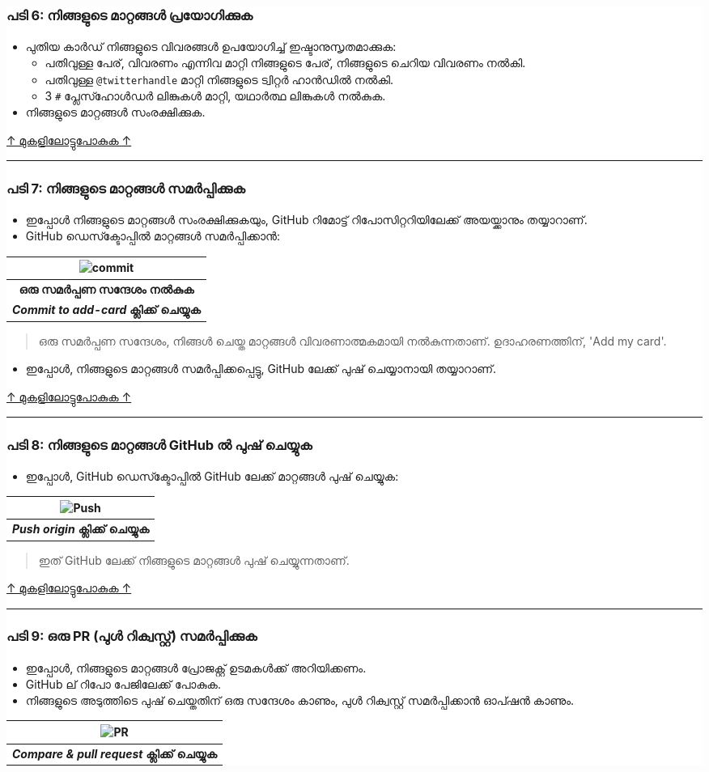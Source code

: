 ### പടി 6: നിങ്ങളുടെ മാറ്റങ്ങൾ പ്രയോഗിക്കുക

- പുതിയ കാർഡ് നിങ്ങളുടെ വിവരങ്ങൾ ഉപയോഗിച്ച് ഇഷ്ടാനുസൃതമാക്കുക:
  - പതിവുള്ള പേര്, വിവരണം എന്നിവ മാറ്റി നിങ്ങളുടെ പേര്, നിങ്ങളുടെ ചെറിയ വിവരണം നൽകി.
  - പതിവുള്ള `@twitterhandle` മാറ്റി നിങ്ങളുടെ ട്വിറ്റർ ഹാൻഡിൽ നൽകി.
  - 3 `#` പ്ലേസ്ഹോൾഡർ ലിങ്കുകൾ മാറ്റി, യഥാർത്ഥ ലിങ്കുകൾ നൽകുക.
- നിങ്ങളുടെ മാറ്റങ്ങൾ സംരക്ഷിക്കുക.

[↑ മുകളിലോട്ടുപോകുക ↑](#quick-access-index)

---

### പടി 7: നിങ്ങളുടെ മാറ്റങ്ങൾ സമർപ്പിക്കുക

- ഇപ്പോൾ നിങ്ങളുടെ മാറ്റങ്ങൾ സംരക്ഷിക്കുകയും, GitHub റിമോട്ട് റിപോസിറ്ററിയിലേക്ക് അയയ്ക്കാനും തയ്യാറാണ്.
- GitHub ഡെസ്ക്ടോപ്പിൽ മാറ്റങ്ങൾ സമർപ്പിക്കാൻ:

| ![commit](/readme-only/commit.PNG 'മാറ്റങ്ങൾ സമർപ്പിക്കുക') |
| :-------------------------------------------------------: |
| **ഒരു സമർപ്പണ സന്ദേശം നൽകുക**                           |
| **_Commit to add-card_ ക്ലിക്ക് ചെയ്യുക**                   |

> ഒരു സമർപ്പണ സന്ദേശം, നിങ്ങൾ ചെയ്ത മാറ്റങ്ങൾ വിവരണാത്മകമായി നൽകുന്നതാണ്. ഉദാഹരണത്തിന്, 'Add my card'.

- ഇപ്പോൾ, നിങ്ങളുടെ മാറ്റങ്ങൾ സമർപ്പിക്കപ്പെട്ടു, GitHub ലേക്ക് പുഷ് ചെയ്യാനായി തയ്യാറാണ്.

[↑ മുകളിലോട്ടുപോകുക ↑](#quick-access-index)

---

### പടി 8: നിങ്ങളുടെ മാറ്റങ്ങൾ GitHub ൽ പുഷ് ചെയ്യുക

- ഇപ്പോൾ, GitHub ഡെസ്ക്ടോപ്പിൽ GitHub ലേക്ക് മാറ്റങ്ങൾ പുഷ് ചെയ്യുക:

| ![Push](/readme-only/push.PNG 'പുഷ് ഒറിജിൻ ക്ലിക്ക് ചെയ്യുക') |
| :-----------------------------------------------------------: |
| **_Push origin_ ക്ലിക്ക് ചെയ്യുക**                            |

> ഇത് GitHub ലേക്ക് നിങ്ങളുടെ മാറ്റങ്ങൾ പുഷ് ചെയ്യുന്നതാണ്.

[↑ മുകളിലോട്ടുപോകുക ↑](#quick-access-index)

---

### പടി 9: ഒരു PR (പുൾ റിക്വസ്റ്റ്) സമർപ്പിക്കുക

- ഇപ്പോൾ, നിങ്ങളുടെ മാറ്റങ്ങൾ പ്രോജക്റ്റ് ഉടമകൾക്ക് അറിയിക്കണം.
- GitHub ല് റിപോ പേജിലേക്ക് പോകുക.
- നിങ്ങളുടെ അടുത്തിടെ പുഷ് ചെയ്തതിന് ഒരു സന്ദേശം കാണും, പുൾ റിക്വസ്റ്റ് സമർപ്പിക്കാൻ ഓപ്ഷൻ കാണും.

| ![PR](/readme-only/submit-pr.PNG 'പുൾ റിക്വസ്റ്റ് സമർപ്പിക്കുക') |
| :-----------------------------------------------------------: |
| **_Compare & pull request_ ക്ലിക്ക് ചെയ്യുക**                   |
